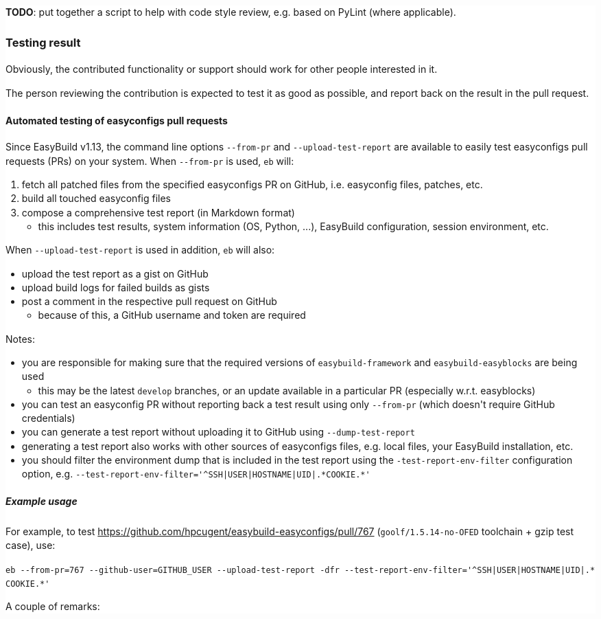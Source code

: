 **TODO**: put together a script to help with code style review, e.g. based on PyLint (where applicable).

### Testing result

Obviously, the contributed functionality or support should work for other people interested in it.

The person reviewing the contribution is expected to test it as good as possible, and report back on the result in the pull request.

#### Automated testing of easyconfigs pull requests

Since EasyBuild v1.13, the command line options `--from-pr` and `--upload-test-report` are available to easily test easyconfigs pull requests (PRs) on your system.
When `--from-pr` is used, `eb` will:

 1. fetch all patched files from the specified easyconfigs PR on GitHub, i.e. easyconfig files, patches, etc.
 2. build all touched easyconfig files
 3. compose a comprehensive test report (in Markdown format)
     * this includes test results, system information (OS, Python, ...), EasyBuild configuration, session environment, etc.

When `--upload-test-report` is used in addition, `eb` will also:

 * upload the test report as a gist on GitHub
 * upload build logs for failed builds as gists
 * post a comment in the respective pull request on GitHub
     * because of this, a GitHub username and token are required

Notes:

 * you are responsible for making sure that the required versions of `easybuild-framework` and `easybuild-easyblocks` are being used
   * this may be the latest `develop` branches, or an update available in a particular PR (especially w.r.t. easyblocks)
 * you can test an easyconfig PR without reporting back a test result using only `--from-pr` (which doesn't require GitHub credentials)
 * you can generate a test report without uploading it to GitHub using `--dump-test-report`
 * generating a test report also works with other sources of easyconfigs files, e.g. local files, your EasyBuild installation, etc.
 * you should filter the environment dump that is included in the test report using the `-test-report-env-filter` configuration option, e.g. `--test-report-env-filter='^SSH|USER|HOSTNAME|UID|.*COOKIE.*'`

##### Example usage

For example, to test https://github.com/hpcugent/easybuild-easyconfigs/pull/767 (`goolf/1.5.14-no-OFED` toolchain + gzip test case), use:

```
eb --from-pr=767 --github-user=GITHUB_USER --upload-test-report -dfr --test-report-env-filter='^SSH|USER|HOSTNAME|UID|.*COOKIE.*'
```

A couple of remarks:

